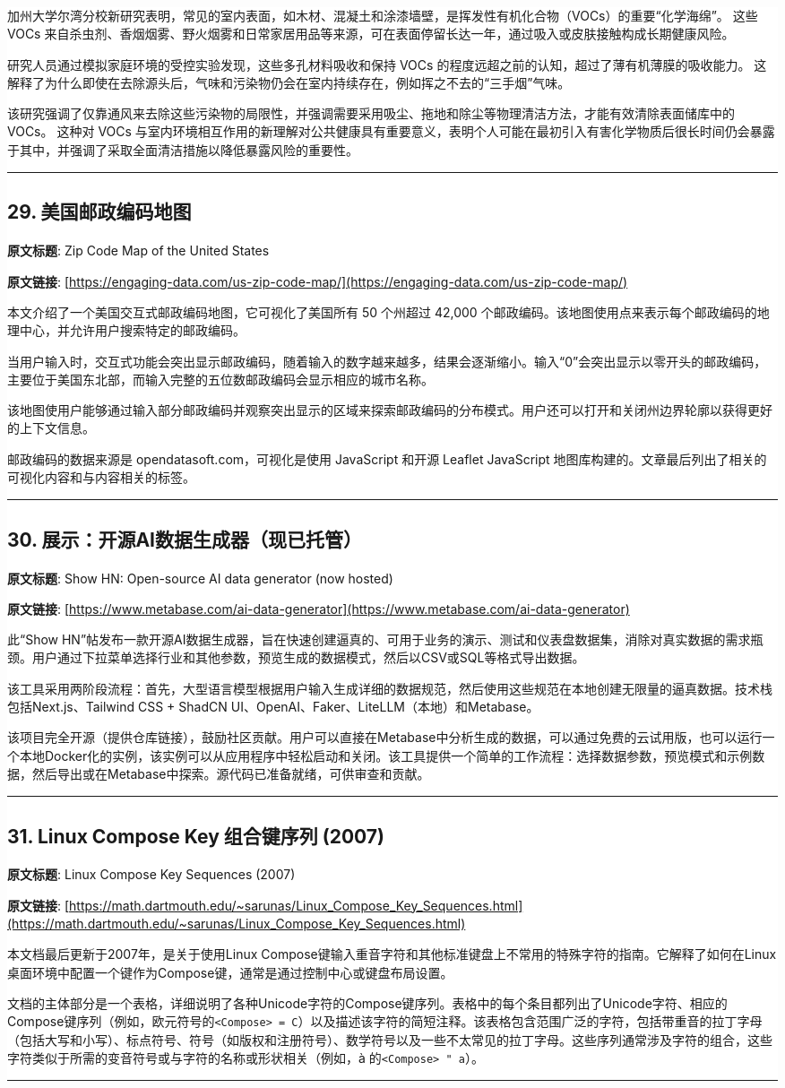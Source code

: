 加州大学尔湾分校新研究表明，常见的室内表面，如木材、混凝土和涂漆墙壁，是挥发性有机化合物（VOCs）的重要“化学海绵”。 这些 VOCs 来自杀虫剂、香烟烟雾、野火烟雾和日常家居用品等来源，可在表面停留长达一年，通过吸入或皮肤接触构成长期健康风险。

研究人员通过模拟家庭环境的受控实验发现，这些多孔材料吸收和保持 VOCs 的程度远超之前的认知，超过了薄有机薄膜的吸收能力。 这解释了为什么即使在去除源头后，气味和污染物仍会在室内持续存在，例如挥之不去的“三手烟”气味。

该研究强调了仅靠通风来去除这些污染物的局限性，并强调需要采用吸尘、拖地和除尘等物理清洁方法，才能有效清除表面储库中的 VOCs。 这种对 VOCs 与室内环境相互作用的新理解对公共健康具有重要意义，表明个人可能在最初引入有害化学物质后很长时间仍会暴露于其中，并强调了采取全面清洁措施以降低暴露风险的重要性。

---

## 29. 美国邮政编码地图

**原文标题**: Zip Code Map of the United States

**原文链接**: [https://engaging-data.com/us-zip-code-map/](https://engaging-data.com/us-zip-code-map/)

本文介绍了一个美国交互式邮政编码地图，它可视化了美国所有 50 个州超过 42,000 个邮政编码。该地图使用点来表示每个邮政编码的地理中心，并允许用户搜索特定的邮政编码。

当用户输入时，交互式功能会突出显示邮政编码，随着输入的数字越来越多，结果会逐渐缩小。输入“0”会突出显示以零开头的邮政编码，主要位于美国东北部，而输入完整的五位数邮政编码会显示相应的城市名称。

该地图使用户能够通过输入部分邮政编码并观察突出显示的区域来探索邮政编码的分布模式。用户还可以打开和关闭州边界轮廓以获得更好的上下文信息。

邮政编码的数据来源是 opendatasoft.com，可视化是使用 JavaScript 和开源 Leaflet JavaScript 地图库构建的。文章最后列出了相关的可视化内容和与内容相关的标签。

---

## 30. 展示：开源AI数据生成器（现已托管）

**原文标题**: Show HN: Open-source AI data generator (now hosted)

**原文链接**: [https://www.metabase.com/ai-data-generator](https://www.metabase.com/ai-data-generator)

此“Show HN”帖发布一款开源AI数据生成器，旨在快速创建逼真的、可用于业务的演示、测试和仪表盘数据集，消除对真实数据的需求瓶颈。用户通过下拉菜单选择行业和其他参数，预览生成的数据模式，然后以CSV或SQL等格式导出数据。

该工具采用两阶段流程：首先，大型语言模型根据用户输入生成详细的数据规范，然后使用这些规范在本地创建无限量的逼真数据。技术栈包括Next.js、Tailwind CSS + ShadCN UI、OpenAI、Faker、LiteLLM（本地）和Metabase。

该项目完全开源（提供仓库链接），鼓励社区贡献。用户可以直接在Metabase中分析生成的数据，可以通过免费的云试用版，也可以运行一个本地Docker化的实例，该实例可以从应用程序中轻松启动和关闭。该工具提供一个简单的工作流程：选择数据参数，预览模式和示例数据，然后导出或在Metabase中探索。源代码已准备就绪，可供审查和贡献。

---

## 31. Linux Compose Key 组合键序列 (2007)

**原文标题**: Linux Compose Key Sequences (2007)

**原文链接**: [https://math.dartmouth.edu/~sarunas/Linux_Compose_Key_Sequences.html](https://math.dartmouth.edu/~sarunas/Linux_Compose_Key_Sequences.html)

本文档最后更新于2007年，是关于使用Linux Compose键输入重音字符和其他标准键盘上不常用的特殊字符的指南。它解释了如何在Linux桌面环境中配置一个键作为Compose键，通常是通过控制中心或键盘布局设置。

文档的主体部分是一个表格，详细说明了各种Unicode字符的Compose键序列。表格中的每个条目都列出了Unicode字符、相应的Compose键序列（例如，欧元符号的`<Compose> = C`）以及描述该字符的简短注释。该表格包含范围广泛的字符，包括带重音的拉丁字母（包括大写和小写）、标点符号、符号（如版权和注册符号）、数学符号以及一些不太常见的拉丁字母。这些序列通常涉及字符的组合，这些字符类似于所需的变音符号或与字符的名称或形状相关（例如，à 的`<Compose> " a`）。

---